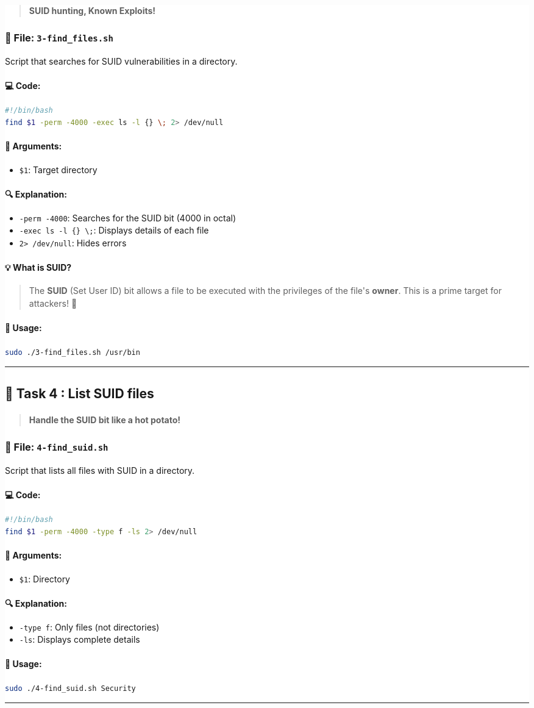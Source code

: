 > **SUID hunting, Known Exploits!**

### 📁 File: `3-find_files.sh`

Script that searches for SUID vulnerabilities in a directory.

#### 💻 Code:
```bash
#!/bin/bash
find $1 -perm -4000 -exec ls -l {} \; 2> /dev/null
```

#### 📝 Arguments:
- `$1`: Target directory

#### 🔍 Explanation:
- `-perm -4000`: Searches for the SUID bit (4000 in octal)
- `-exec ls -l {} \;`: Displays details of each file
- `2> /dev/null`: Hides errors

#### 💡 What is SUID?
> The **SUID** (Set User ID) bit allows a file to be executed with the privileges of the file's **owner**. This is a prime target for attackers! 🎯

#### 🚀 Usage:
```bash
sudo ./3-find_files.sh /usr/bin
```

---

## 🎯 Task 4 : List SUID files

> **Handle the SUID bit like a hot potato!**

### 📁 File: `4-find_suid.sh`

Script that lists all files with SUID in a directory.

#### 💻 Code:
```bash
#!/bin/bash
find $1 -perm -4000 -type f -ls 2> /dev/null
```

#### 📝 Arguments:
- `$1`: Directory

#### 🔍 Explanation:
- `-type f`: Only files (not directories)
- `-ls`: Displays complete details

#### 🚀 Usage:
```bash
sudo ./4-find_suid.sh Security
```

---